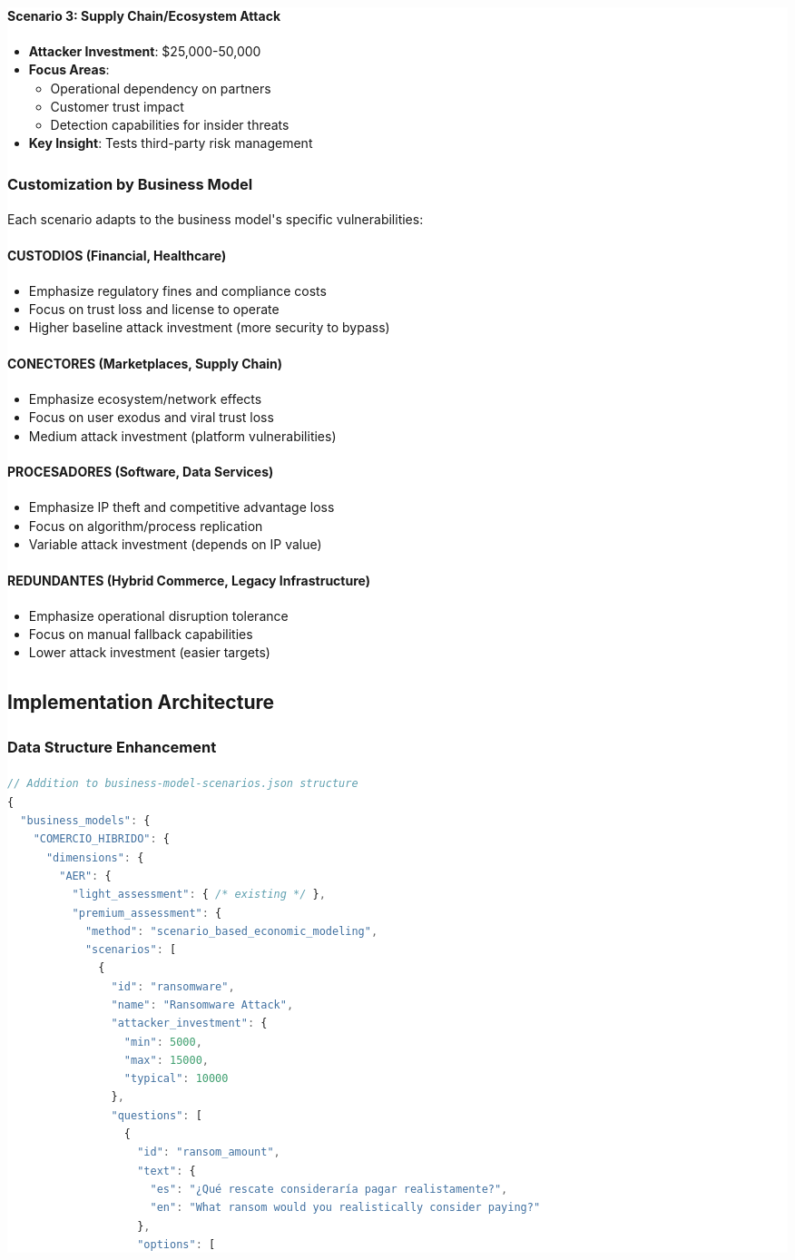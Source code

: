 #### Scenario 3: Supply Chain/Ecosystem Attack
- **Attacker Investment**: $25,000-50,000
- **Focus Areas**:
  - Operational dependency on partners
  - Customer trust impact
  - Detection capabilities for insider threats
- **Key Insight**: Tests third-party risk management

### Customization by Business Model

Each scenario adapts to the business model's specific vulnerabilities:

#### CUSTODIOS (Financial, Healthcare)
- Emphasize regulatory fines and compliance costs
- Focus on trust loss and license to operate
- Higher baseline attack investment (more security to bypass)

#### CONECTORES (Marketplaces, Supply Chain)
- Emphasize ecosystem/network effects
- Focus on user exodus and viral trust loss
- Medium attack investment (platform vulnerabilities)

#### PROCESADORES (Software, Data Services)
- Emphasize IP theft and competitive advantage loss
- Focus on algorithm/process replication
- Variable attack investment (depends on IP value)

#### REDUNDANTES (Hybrid Commerce, Legacy Infrastructure)
- Emphasize operational disruption tolerance
- Focus on manual fallback capabilities
- Lower attack investment (easier targets)

## Implementation Architecture

### Data Structure Enhancement

```javascript
// Addition to business-model-scenarios.json structure
{
  "business_models": {
    "COMERCIO_HIBRIDO": {
      "dimensions": {
        "AER": {
          "light_assessment": { /* existing */ },
          "premium_assessment": {
            "method": "scenario_based_economic_modeling",
            "scenarios": [
              {
                "id": "ransomware",
                "name": "Ransomware Attack",
                "attacker_investment": {
                  "min": 5000,
                  "max": 15000,
                  "typical": 10000
                },
                "questions": [
                  {
                    "id": "ransom_amount",
                    "text": {
                      "es": "¿Qué rescate consideraría pagar realistamente?",
                      "en": "What ransom would you realistically consider paying?"
                    },
                    "options": [
```